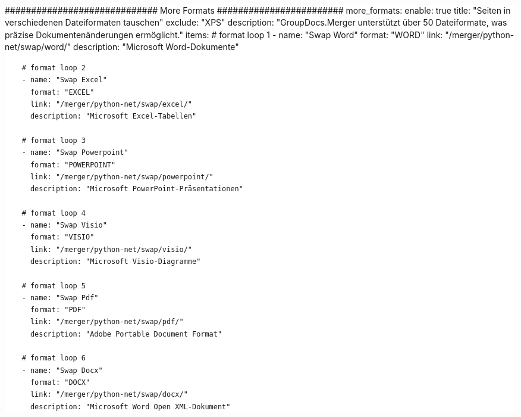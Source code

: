           
############################# More Formats ########################
more_formats:
    enable: true
    title: "Seiten in verschiedenen Dateiformaten tauschen"
    exclude: "XPS"
    description: "GroupDocs.Merger unterstützt über 50 Dateiformate, was präzise Dokumentenänderungen ermöglicht."
    items: 
        # format loop 1
        - name: "Swap Word"
          format: "WORD"
          link: "/merger/python-net/swap/word/"
          description: "Microsoft Word-Dokumente"

        # format loop 2
        - name: "Swap Excel"
          format: "EXCEL"
          link: "/merger/python-net/swap/excel/"
          description: "Microsoft Excel-Tabellen"

        # format loop 3
        - name: "Swap Powerpoint"
          format: "POWERPOINT"
          link: "/merger/python-net/swap/powerpoint/"
          description: "Microsoft PowerPoint-Präsentationen"

        # format loop 4
        - name: "Swap Visio"
          format: "VISIO"
          link: "/merger/python-net/swap/visio/"
          description: "Microsoft Visio-Diagramme"
          
        # format loop 5
        - name: "Swap Pdf"
          format: "PDF"
          link: "/merger/python-net/swap/pdf/"
          description: "Adobe Portable Document Format"

        # format loop 6
        - name: "Swap Docx"
          format: "DOCX"
          link: "/merger/python-net/swap/docx/"
          description: "Microsoft Word Open XML-Dokument"
